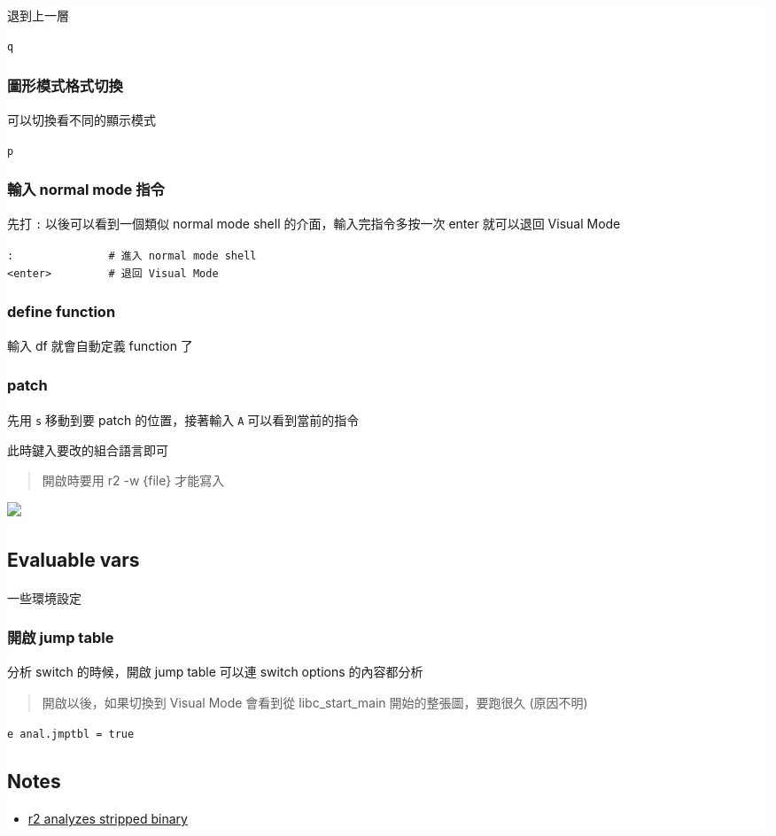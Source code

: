 退到上一層

```
q
```

### 圖形模式格式切換

可以切換看不同的顯示模式

```
p
```

### 輸入 normal mode 指令

先打 `:` 以後可以看到一個類似 normal mode shell 的介面，輸入完指令多按一次 enter 就可以退回 Visual Mode

```
: 				# 進入 normal mode shell
<enter> 		# 退回 Visual Mode
```

### define function

輸入 df 就會自動定義 function 了

### patch

先用 `s` 移動到要 patch 的位置，接著輸入 `A` 可以看到當前的指令

此時鍵入要改的組合語言即可

> 開啟時要用 r2 -w {file} 才能寫入

![](https://i.imgur.com/IUX1TxV.png)

## Evaluable vars

一些環境設定

### 開啟 jump table

分析 switch 的時候，開啟 jump table 可以連 switch options 的內容都分析

> 開啟以後，如果切換到 Visual Mode 會看到從 libc_start_main 開始的整張圖，要跑很久 (原因不明)

```
e anal.jmptbl = true
```

## Notes
- [r2 analyzes stripped binary](https://blog.techorganic.com/2016/03/08/radare-2-in-0x1e-minutes/)
